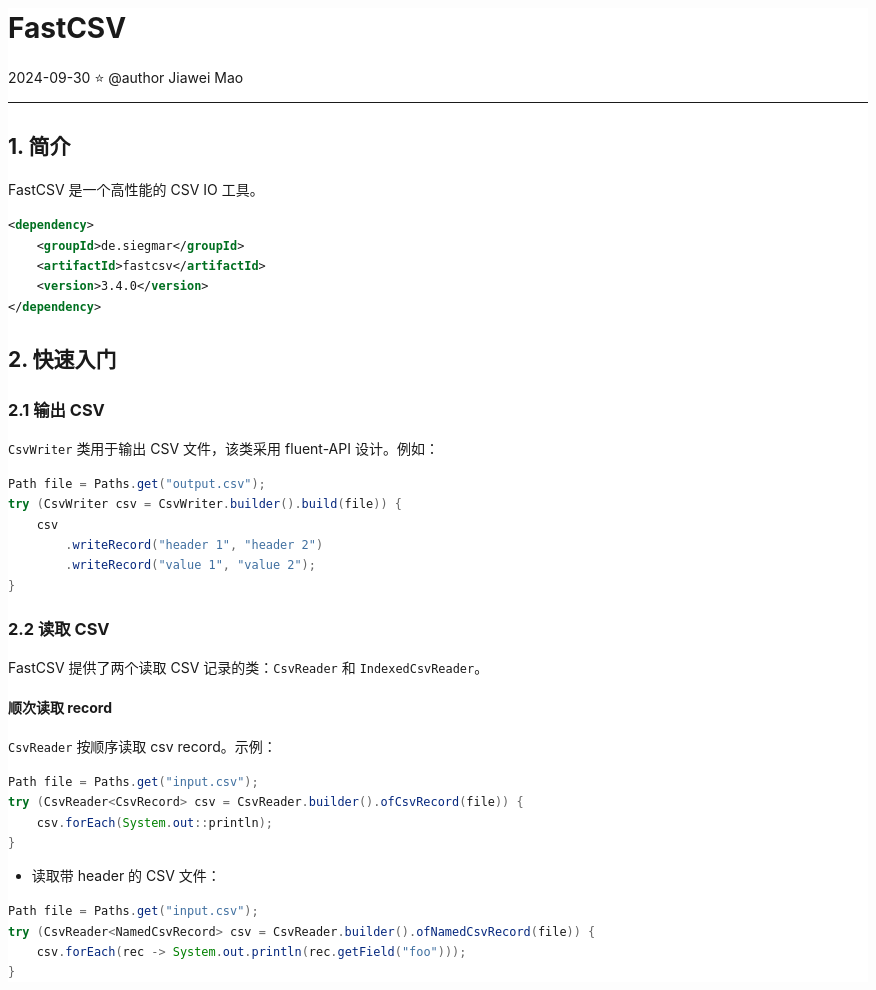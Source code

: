 # FastCSV

2024-09-30 ⭐
@author Jiawei Mao
***

## 1. 简介

FastCSV 是一个高性能的 CSV IO 工具。

```xml
<dependency>
    <groupId>de.siegmar</groupId>
    <artifactId>fastcsv</artifactId>
    <version>3.4.0</version>
</dependency>
```

## 2. 快速入门

### 2.1 输出 CSV

`CsvWriter` 类用于输出 CSV 文件，该类采用 fluent-API 设计。例如：

```java
Path file = Paths.get("output.csv");
try (CsvWriter csv = CsvWriter.builder().build(file)) {
    csv
        .writeRecord("header 1", "header 2")
        .writeRecord("value 1", "value 2");
}
```

### 2.2 读取 CSV

FastCSV 提供了两个读取 CSV 记录的类：`CsvReader` 和 `IndexedCsvReader`。

#### 顺次读取 record

`CsvReader` 按顺序读取 csv record。示例：

```java
Path file = Paths.get("input.csv");
try (CsvReader<CsvRecord> csv = CsvReader.builder().ofCsvRecord(file)) {
    csv.forEach(System.out::println);
}
```

- 读取带 header 的 CSV 文件：

```java
Path file = Paths.get("input.csv");
try (CsvReader<NamedCsvRecord> csv = CsvReader.builder().ofNamedCsvRecord(file)) {
    csv.forEach(rec -> System.out.println(rec.getField("foo")));
}
```
